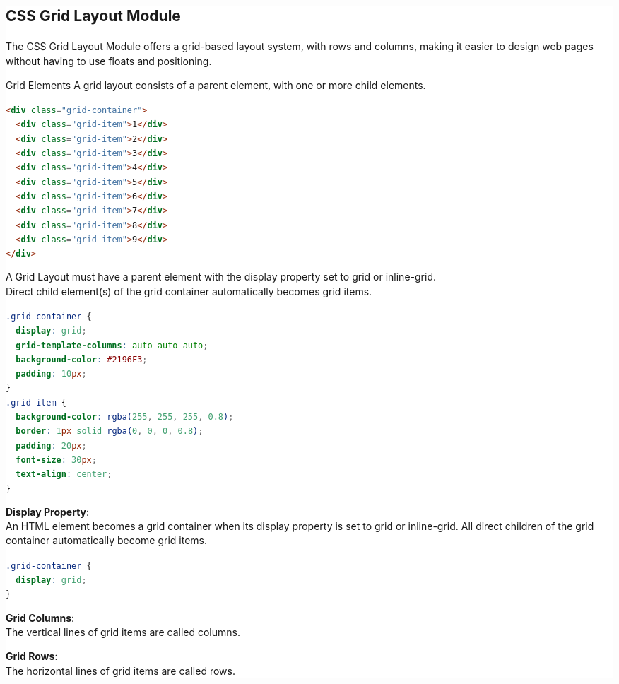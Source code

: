 ## CSS Grid Layout Module

The CSS Grid Layout Module offers a grid-based layout system, with rows and columns, making it easier to design web pages without having to use floats and positioning.

Grid Elements
A grid layout consists of a parent element, with one or more child elements.

```html
<div class="grid-container">
  <div class="grid-item">1</div>
  <div class="grid-item">2</div>
  <div class="grid-item">3</div>
  <div class="grid-item">4</div>
  <div class="grid-item">5</div>
  <div class="grid-item">6</div>
  <div class="grid-item">7</div>
  <div class="grid-item">8</div>
  <div class="grid-item">9</div>
</div>
```

A Grid Layout must have a parent element with the display property set to grid or inline-grid.  
Direct child element(s) of the grid container automatically becomes grid items.  

```css
.grid-container {
  display: grid;
  grid-template-columns: auto auto auto;
  background-color: #2196F3;
  padding: 10px;
}
.grid-item {
  background-color: rgba(255, 255, 255, 0.8);
  border: 1px solid rgba(0, 0, 0, 0.8);
  padding: 20px;
  font-size: 30px;
  text-align: center;
}
```

**Display Property**:  
An HTML element becomes a grid container when its display property is set to grid or inline-grid.
All direct children of the grid container automatically become grid items.

```css
.grid-container {
  display: grid;
}
```

**Grid Columns**:  
The vertical lines of grid items are called columns.

**Grid Rows**:  
The horizontal lines of grid items are called rows.
